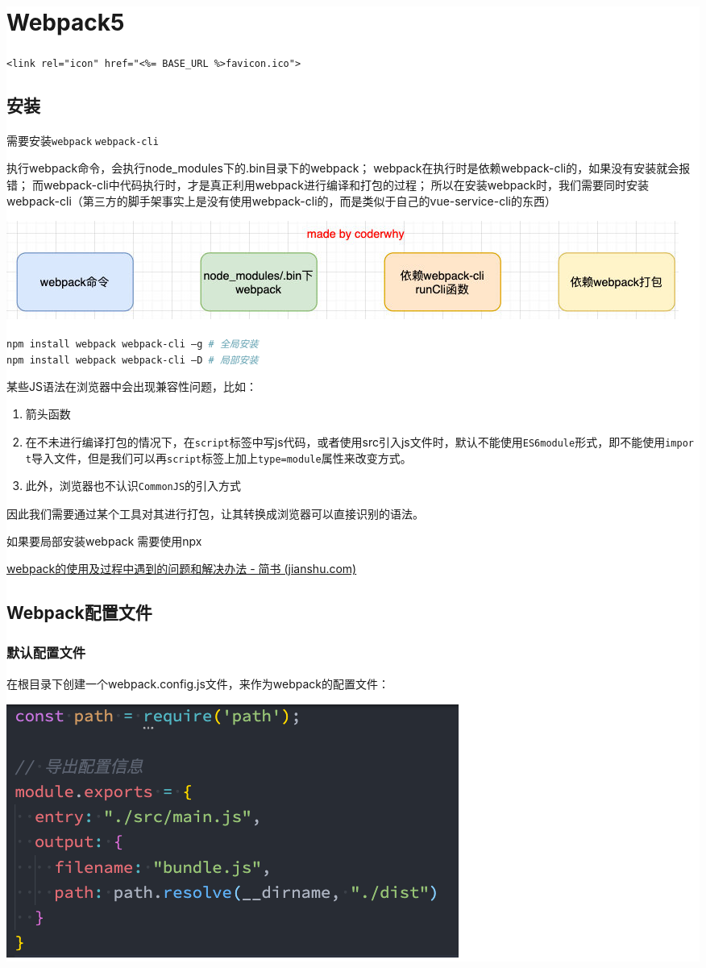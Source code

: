 # Webpack5

```
<link rel="icon" href="<%= BASE_URL %>favicon.ico">
```

## 安装

需要安装`webpack` `webpack-cli`

执行webpack命令，会执行node_modules下的.bin目录下的webpack；
webpack在执行时是依赖webpack-cli的，如果没有安装就会报错；
而webpack-cli中代码执行时，才是真正利用webpack进行编译和打包的过程；
所以在安装webpack时，我们需要同时安装webpack-cli（第三方的脚手架事实上是没有使用webpack-cli的，而是类似于自己的vue-service-cli的东西）

![image-20220228191855494](assets/webpack5.assets/image-20220228191855494.png)

```bash
npm install webpack webpack-cli –g # 全局安装
npm install webpack webpack-cli –D # 局部安装
```

某些JS语法在浏览器中会出现兼容性问题，比如：

1. 箭头函数

2. 在不未进行编译打包的情况下，在`script`标签中写js代码，或者使用src引入js文件时，默认不能使用`ES6module`形式，即不能使用`import`导入文件，但是我们可以再`script`标签上加上`type=module`属性来改变方式。

3. 此外，浏览器也不认识`CommonJS`的引入方式

因此我们需要通过某个工具对其进行打包，让其转换成浏览器可以直接识别的语法。

如果要局部安装webpack 需要使用npx

[webpack的使用及过程中遇到的问题和解决办法 - 简书 (jianshu.com)](https://www.jianshu.com/p/a3058f860836)

## Webpack配置文件

### 默认配置文件

在根目录下创建一个webpack.config.js文件，来作为webpack的配置文件：

![image-20220228195659760](assets/webpack5.assets/image-20220228195659760.png)
